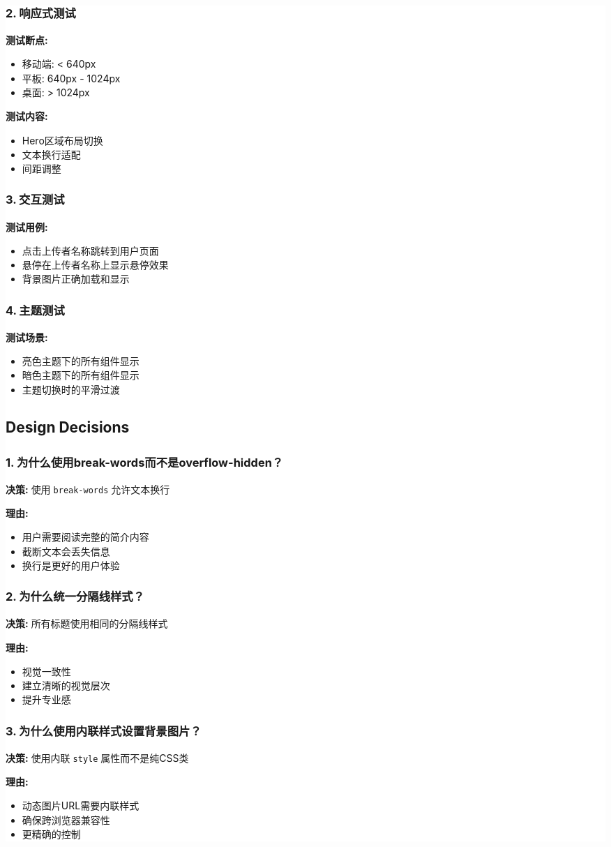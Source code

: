 ### 2. 响应式测试

**测试断点:**
- 移动端: < 640px
- 平板: 640px - 1024px
- 桌面: > 1024px

**测试内容:**
- Hero区域布局切换
- 文本换行适配
- 间距调整

### 3. 交互测试

**测试用例:**
- 点击上传者名称跳转到用户页面
- 悬停在上传者名称上显示悬停效果
- 背景图片正确加载和显示

### 4. 主题测试

**测试场景:**
- 亮色主题下的所有组件显示
- 暗色主题下的所有组件显示
- 主题切换时的平滑过渡

## Design Decisions

### 1. 为什么使用break-words而不是overflow-hidden？

**决策:** 使用 `break-words` 允许文本换行

**理由:**
- 用户需要阅读完整的简介内容
- 截断文本会丢失信息
- 换行是更好的用户体验

### 2. 为什么统一分隔线样式？

**决策:** 所有标题使用相同的分隔线样式

**理由:**
- 视觉一致性
- 建立清晰的视觉层次
- 提升专业感

### 3. 为什么使用内联样式设置背景图片？

**决策:** 使用内联 `style` 属性而不是纯CSS类

**理由:**
- 动态图片URL需要内联样式
- 确保跨浏览器兼容性
- 更精确的控制
